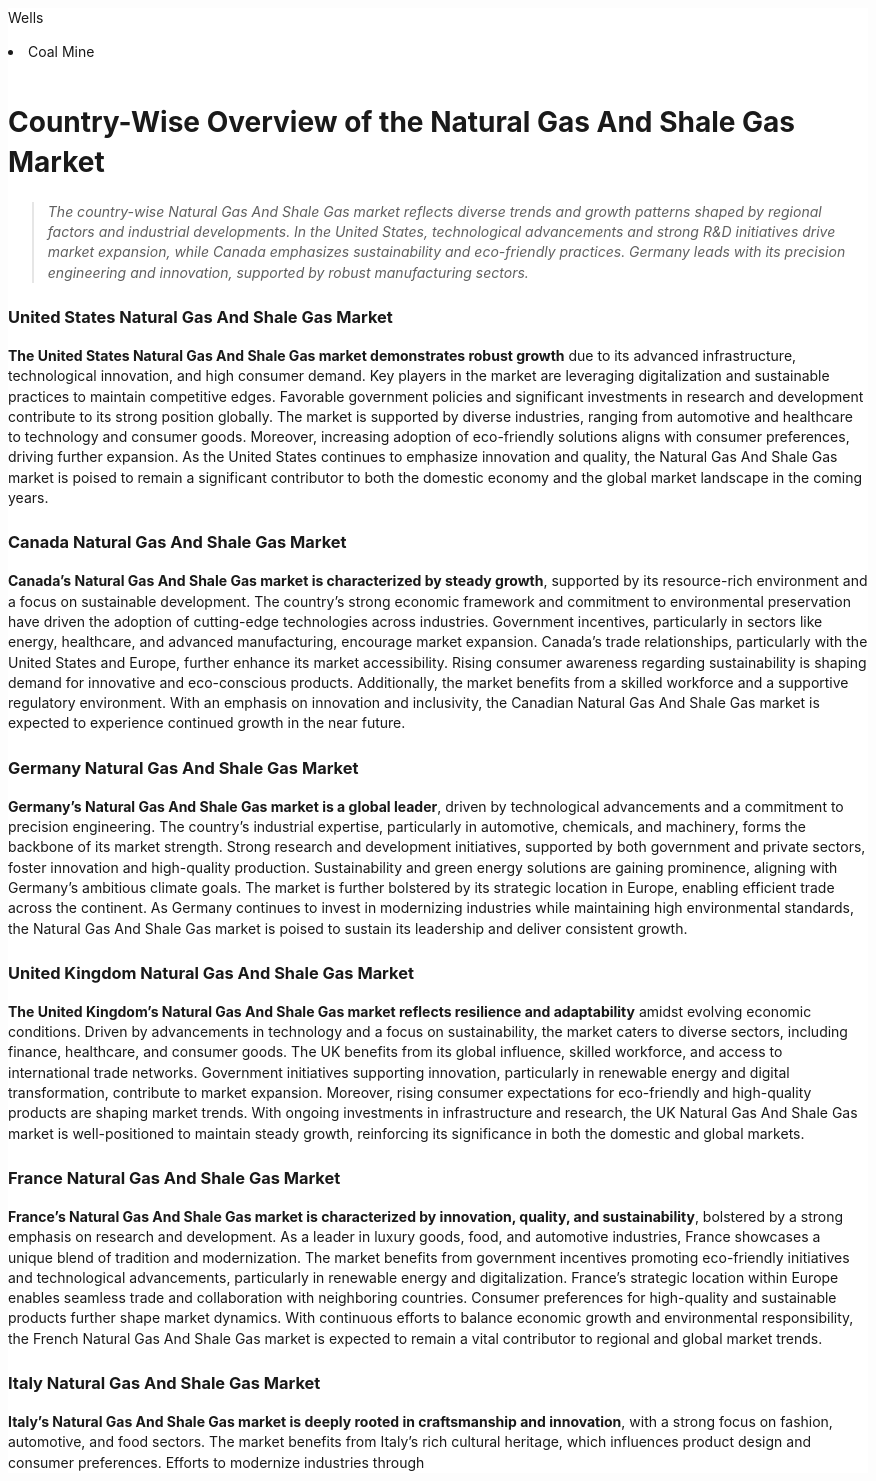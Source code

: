 Wells</li><li>Coal Mine</li></ul><h1><span class="">Country-Wise Overview of the Natural Gas And Shale Gas Market<br /></span></h1><blockquote><p><em><span class="">The country-wise Natural Gas And Shale Gas market reflects diverse trends and growth patterns shaped by regional factors and industrial developments. In the United States, technological advancements and strong R&amp;D initiatives drive market expansion, while Canada emphasizes sustainability and eco-friendly practices. Germany leads with its precision engineering and innovation, supported by robust manufacturing sectors.</span></em></p></blockquote><h3><strong>United States Natural Gas And Shale Gas Market</strong></h3><p><strong>The United States Natural Gas And Shale Gas market demonstrates robust growth</strong> due to its advanced infrastructure, technological innovation, and high consumer demand. Key players in the market are leveraging digitalization and sustainable practices to maintain competitive edges. Favorable government policies and significant investments in research and development contribute to its strong position globally. The market is supported by diverse industries, ranging from automotive and healthcare to technology and consumer goods. Moreover, increasing adoption of eco-friendly solutions aligns with consumer preferences, driving further expansion. As the United States continues to emphasize innovation and quality, the Natural Gas And Shale Gas market is poised to remain a significant contributor to both the domestic economy and the global market landscape in the coming years.</p><h3><strong>Canada Natural Gas And Shale Gas Market</strong></h3><p><strong>Canada&rsquo;s Natural Gas And Shale Gas market is characterized by steady growth</strong>, supported by its resource-rich environment and a focus on sustainable development. The country&rsquo;s strong economic framework and commitment to environmental preservation have driven the adoption of cutting-edge technologies across industries. Government incentives, particularly in sectors like energy, healthcare, and advanced manufacturing, encourage market expansion. Canada&rsquo;s trade relationships, particularly with the United States and Europe, further enhance its market accessibility. Rising consumer awareness regarding sustainability is shaping demand for innovative and eco-conscious products. Additionally, the market benefits from a skilled workforce and a supportive regulatory environment. With an emphasis on innovation and inclusivity, the Canadian Natural Gas And Shale Gas market is expected to experience continued growth in the near future.</p><h3><strong>Germany Natural Gas And Shale Gas Market</strong></h3><p><strong>Germany&rsquo;s Natural Gas And Shale Gas market is a global leader</strong>, driven by technological advancements and a commitment to precision engineering. The country&rsquo;s industrial expertise, particularly in automotive, chemicals, and machinery, forms the backbone of its market strength. Strong research and development initiatives, supported by both government and private sectors, foster innovation and high-quality production. Sustainability and green energy solutions are gaining prominence, aligning with Germany&rsquo;s ambitious climate goals. The market is further bolstered by its strategic location in Europe, enabling efficient trade across the continent. As Germany continues to invest in modernizing industries while maintaining high environmental standards, the Natural Gas And Shale Gas market is poised to sustain its leadership and deliver consistent growth.</p><h3><strong>United Kingdom Natural Gas And Shale Gas Market</strong></h3><p><strong>The United Kingdom&rsquo;s Natural Gas And Shale Gas market reflects resilience and adaptability</strong> amidst evolving economic conditions. Driven by advancements in technology and a focus on sustainability, the market caters to diverse sectors, including finance, healthcare, and consumer goods. The UK benefits from its global influence, skilled workforce, and access to international trade networks. Government initiatives supporting innovation, particularly in renewable energy and digital transformation, contribute to market expansion. Moreover, rising consumer expectations for eco-friendly and high-quality products are shaping market trends. With ongoing investments in infrastructure and research, the UK Natural Gas And Shale Gas market is well-positioned to maintain steady growth, reinforcing its significance in both the domestic and global markets.</p><h3><strong>France Natural Gas And Shale Gas Market</strong></h3><p><strong>France&rsquo;s Natural Gas And Shale Gas market is characterized by innovation, quality, and sustainability</strong>, bolstered by a strong emphasis on research and development. As a leader in luxury goods, food, and automotive industries, France showcases a unique blend of tradition and modernization. The market benefits from government incentives promoting eco-friendly initiatives and technological advancements, particularly in renewable energy and digitalization. France&rsquo;s strategic location within Europe enables seamless trade and collaboration with neighboring countries. Consumer preferences for high-quality and sustainable products further shape market dynamics. With continuous efforts to balance economic growth and environmental responsibility, the French Natural Gas And Shale Gas market is expected to remain a vital contributor to regional and global market trends.</p><h3><strong>Italy Natural Gas And Shale Gas Market</strong></h3><p><strong>Italy&rsquo;s Natural Gas And Shale Gas market is deeply rooted in craftsmanship and innovation</strong>, with a strong focus on fashion, automotive, and food sectors. The market benefits from Italy&rsquo;s rich cultural heritage, which influences product design and consumer preferences. Efforts to modernize industries through
